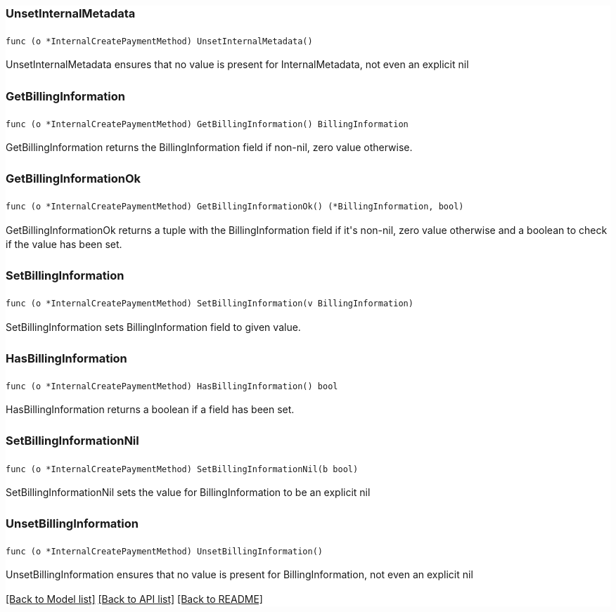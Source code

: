 ### UnsetInternalMetadata
`func (o *InternalCreatePaymentMethod) UnsetInternalMetadata()`

UnsetInternalMetadata ensures that no value is present for InternalMetadata, not even an explicit nil
### GetBillingInformation

`func (o *InternalCreatePaymentMethod) GetBillingInformation() BillingInformation`

GetBillingInformation returns the BillingInformation field if non-nil, zero value otherwise.

### GetBillingInformationOk

`func (o *InternalCreatePaymentMethod) GetBillingInformationOk() (*BillingInformation, bool)`

GetBillingInformationOk returns a tuple with the BillingInformation field if it's non-nil, zero value otherwise
and a boolean to check if the value has been set.

### SetBillingInformation

`func (o *InternalCreatePaymentMethod) SetBillingInformation(v BillingInformation)`

SetBillingInformation sets BillingInformation field to given value.

### HasBillingInformation

`func (o *InternalCreatePaymentMethod) HasBillingInformation() bool`

HasBillingInformation returns a boolean if a field has been set.

### SetBillingInformationNil

`func (o *InternalCreatePaymentMethod) SetBillingInformationNil(b bool)`

 SetBillingInformationNil sets the value for BillingInformation to be an explicit nil

### UnsetBillingInformation
`func (o *InternalCreatePaymentMethod) UnsetBillingInformation()`

UnsetBillingInformation ensures that no value is present for BillingInformation, not even an explicit nil

[[Back to Model list]](../README.md#documentation-for-models) [[Back to API list]](../README.md#documentation-for-api-endpoints) [[Back to README]](../README.md)


